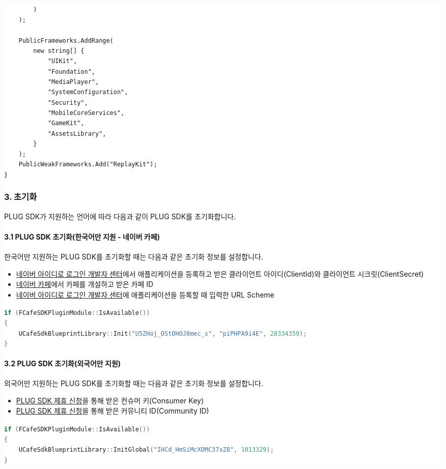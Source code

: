 ```
        )
    );

    PublicFrameworks.AddRange(
        new string[] {
            "UIKit",
            "Foundation",
            "MediaPlayer",
            "SystemConfiguration",
            "Security",
            "MobileCoreServices",
            "GameKit",
            "AssetsLibrary",
        }
    );
    PublicWeakFrameworks.Add("ReplayKit");
}
```

### 3. 초기화

PLUG SDK가 지원하는 언어에 따라 다음과 같이 PLUG SDK를 초기화합니다.

#### 3.1 PLUG SDK 초기화(한국어만 지원 - 네이버 카페)

한국어만 지원하는 PLUG SDK를 초기화할 때는 다음과 같은 초기화 정보를 설정합니다.

- [네이버 아이디로 로그인 개발자 센터](https://developers.naver.com/products/login/api)에서 애플리케이션을 등록하고 받은 클라이언트 아이디(ClientId)와 클라이언트 시크릿(ClientSecret)
- [네이버 카페](http://section.cafe.naver.com/)에서 카페를 개설하고 받은 카페 ID
- [네이버 아이디로 로그인 개발자 센터](https://developers.naver.com/products/login/api)에 애플리케이션을 등록할 때 입력한 URL Scheme

```cpp
if (FCafeSDKPluginModule::IsAvailable())
{
    UCafeSdkBlueprintLibrary::Init("U5ZHoj_OStOHOJ8mec_s", "piPHPA9i4E", 28334359);
}
```

#### 3.2 PLUG SDK 초기화(외국어만 지원) 

외국어만 지원하는 PLUG SDK를 초기화할 때는 다음과 같은 초기화 정보를 설정합니다.

- [PLUG SDK 제휴 신청](https://github.com/naver/cafe-sdk-ios/wiki/%5B%ED%95%9C%5D%20%EA%B8%80%EB%A1%9C%EB%B2%8C%20%EB%84%A4%EC%9D%B4%EB%B2%84%20%EC%B9%B4%ED%8E%98%20%EC%82%AC%EC%9A%A9)을 통해 받은 컨슈머 키(Consumer Key)
- [PLUG SDK 제휴 신청](https://github.com/naver/cafe-sdk-ios/wiki/%5B%ED%95%9C%5D%20%EA%B8%80%EB%A1%9C%EB%B2%8C%20%EB%84%A4%EC%9D%B4%EB%B2%84%20%EC%B9%B4%ED%8E%98%20%EC%82%AC%EC%9A%A9)을 통해 받은 커뮤니티 ID(Community ID)

```cpp
if (FCafeSDKPluginModule::IsAvailable())
{
    UCafeSdkBlueprintLibrary::InitGlobal("IHCd_HmSiMcXOMC37xZ8", 1013329);
}
```
